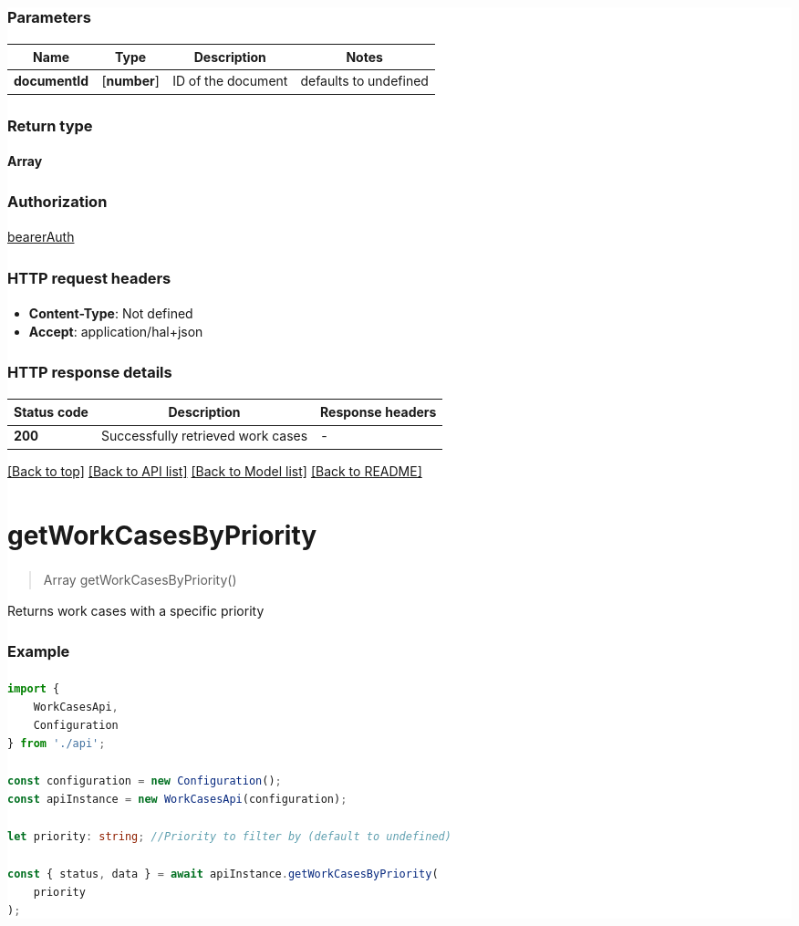 ### Parameters

|Name | Type | Description  | Notes|
|------------- | ------------- | ------------- | -------------|
| **documentId** | [**number**] | ID of the document | defaults to undefined|


### Return type

**Array<WorkCaseDTO>**

### Authorization

[bearerAuth](../README.md#bearerAuth)

### HTTP request headers

 - **Content-Type**: Not defined
 - **Accept**: application/hal+json


### HTTP response details
| Status code | Description | Response headers |
|-------------|-------------|------------------|
|**200** | Successfully retrieved work cases |  -  |

[[Back to top]](#) [[Back to API list]](../README.md#documentation-for-api-endpoints) [[Back to Model list]](../README.md#documentation-for-models) [[Back to README]](../README.md)

# **getWorkCasesByPriority**
> Array<WorkCaseDTO> getWorkCasesByPriority()

Returns work cases with a specific priority

### Example

```typescript
import {
    WorkCasesApi,
    Configuration
} from './api';

const configuration = new Configuration();
const apiInstance = new WorkCasesApi(configuration);

let priority: string; //Priority to filter by (default to undefined)

const { status, data } = await apiInstance.getWorkCasesByPriority(
    priority
);
```
